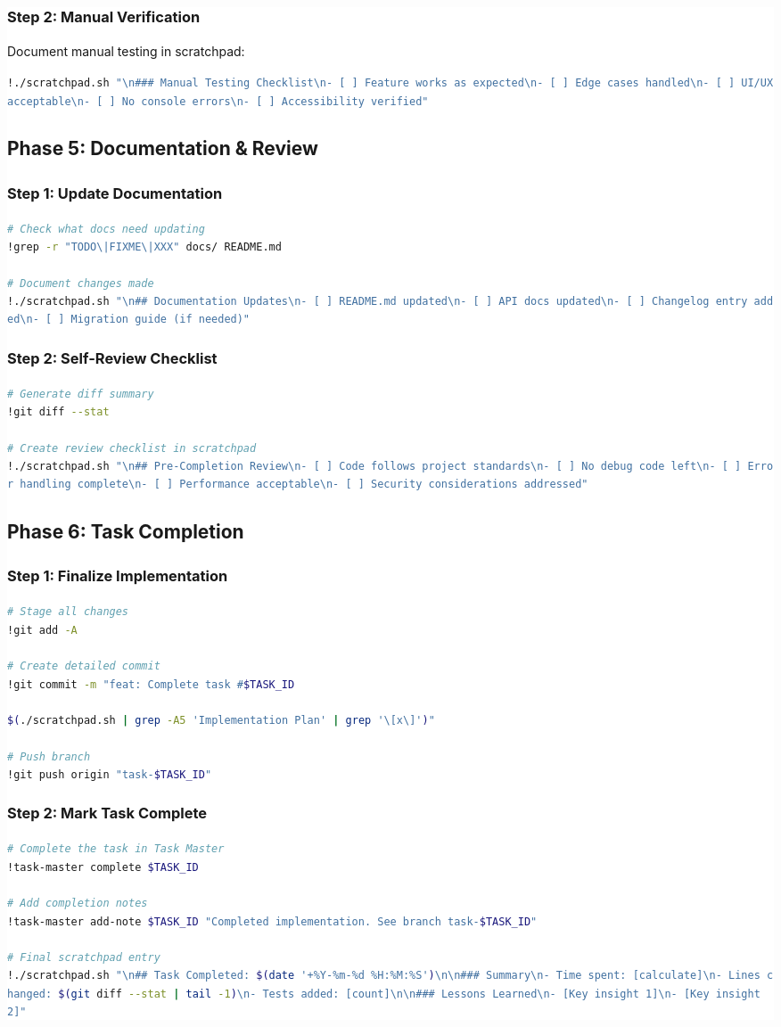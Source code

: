 ### Step 2: Manual Verification
Document manual testing in scratchpad:
```bash
!./scratchpad.sh "\n### Manual Testing Checklist\n- [ ] Feature works as expected\n- [ ] Edge cases handled\n- [ ] UI/UX acceptable\n- [ ] No console errors\n- [ ] Accessibility verified"
```

## Phase 5: Documentation & Review

### Step 1: Update Documentation
```bash
# Check what docs need updating
!grep -r "TODO\|FIXME\|XXX" docs/ README.md

# Document changes made
!./scratchpad.sh "\n## Documentation Updates\n- [ ] README.md updated\n- [ ] API docs updated\n- [ ] Changelog entry added\n- [ ] Migration guide (if needed)"
```

### Step 2: Self-Review Checklist
```bash
# Generate diff summary
!git diff --stat

# Create review checklist in scratchpad
!./scratchpad.sh "\n## Pre-Completion Review\n- [ ] Code follows project standards\n- [ ] No debug code left\n- [ ] Error handling complete\n- [ ] Performance acceptable\n- [ ] Security considerations addressed"
```

## Phase 6: Task Completion

### Step 1: Finalize Implementation
```bash
# Stage all changes
!git add -A

# Create detailed commit
!git commit -m "feat: Complete task #$TASK_ID

$(./scratchpad.sh | grep -A5 'Implementation Plan' | grep '\[x\]')"

# Push branch
!git push origin "task-$TASK_ID"
```

### Step 2: Mark Task Complete
```bash
# Complete the task in Task Master
!task-master complete $TASK_ID

# Add completion notes
!task-master add-note $TASK_ID "Completed implementation. See branch task-$TASK_ID"

# Final scratchpad entry
!./scratchpad.sh "\n## Task Completed: $(date '+%Y-%m-%d %H:%M:%S')\n\n### Summary\n- Time spent: [calculate]\n- Lines changed: $(git diff --stat | tail -1)\n- Tests added: [count]\n\n### Lessons Learned\n- [Key insight 1]\n- [Key insight 2]"
```
